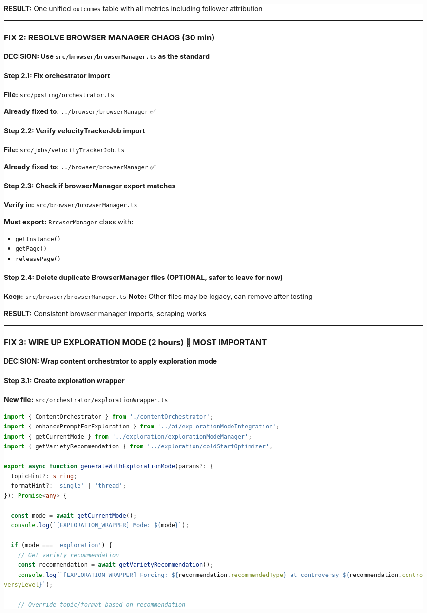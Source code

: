 **RESULT:** One unified `outcomes` table with all metrics including follower attribution

---

### **FIX 2: RESOLVE BROWSER MANAGER CHAOS** (30 min)

**DECISION: Use `src/browser/browserManager.ts` as the standard**

#### **Step 2.1: Fix orchestrator import**

**File:** `src/posting/orchestrator.ts`

**Already fixed to:** `../browser/browserManager` ✅

#### **Step 2.2: Verify velocityTrackerJob import**

**File:** `src/jobs/velocityTrackerJob.ts`

**Already fixed to:** `../browser/browserManager` ✅

#### **Step 2.3: Check if browserManager export matches**

**Verify in:** `src/browser/browserManager.ts`

**Must export:** `BrowserManager` class with:
- `getInstance()`
- `getPage()`
- `releasePage()`

#### **Step 2.4: Delete duplicate BrowserManager files** (OPTIONAL, safer to leave for now)

**Keep:** `src/browser/browserManager.ts`
**Note:** Other files may be legacy, can remove after testing

**RESULT:** Consistent browser manager imports, scraping works

---

### **FIX 3: WIRE UP EXPLORATION MODE** (2 hours) 🚨 MOST IMPORTANT

**DECISION: Wrap content orchestrator to apply exploration mode**

#### **Step 3.1: Create exploration wrapper**

**New file:** `src/orchestrator/explorationWrapper.ts`

```typescript
import { ContentOrchestrator } from './contentOrchestrator';
import { enhancePromptForExploration } from '../ai/explorationModeIntegration';
import { getCurrentMode } from '../exploration/explorationModeManager';
import { getVarietyRecommendation } from '../exploration/coldStartOptimizer';

export async function generateWithExplorationMode(params?: {
  topicHint?: string;
  formatHint?: 'single' | 'thread';
}): Promise<any> {
  
  const mode = await getCurrentMode();
  console.log(`[EXPLORATION_WRAPPER] Mode: ${mode}`);
  
  if (mode === 'exploration') {
    // Get variety recommendation
    const recommendation = await getVarietyRecommendation();
    console.log(`[EXPLORATION_WRAPPER] Forcing: ${recommendation.recommendedType} at controversy ${recommendation.controversyLevel}`);
    
    // Override topic/format based on recommendation
```